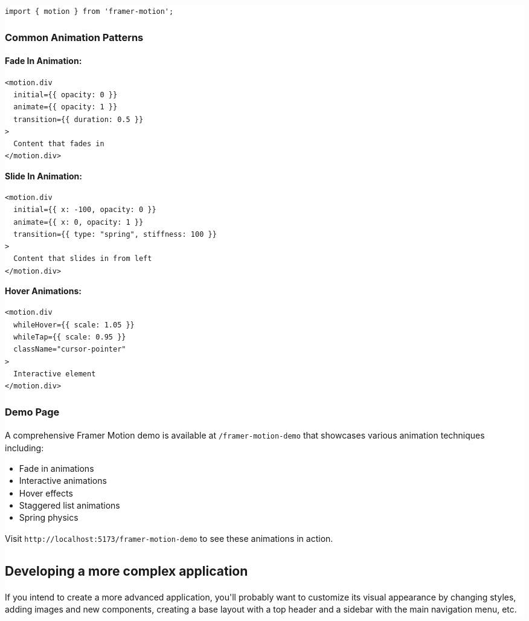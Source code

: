 ```tsx
import { motion } from 'framer-motion';
```

### Common Animation Patterns

**Fade In Animation:**
```tsx
<motion.div
  initial={{ opacity: 0 }}
  animate={{ opacity: 1 }}
  transition={{ duration: 0.5 }}
>
  Content that fades in
</motion.div>
```

**Slide In Animation:**
```tsx
<motion.div
  initial={{ x: -100, opacity: 0 }}
  animate={{ x: 0, opacity: 1 }}
  transition={{ type: "spring", stiffness: 100 }}
>
  Content that slides in from left
</motion.div>
```

**Hover Animations:**
```tsx
<motion.div
  whileHover={{ scale: 1.05 }}
  whileTap={{ scale: 0.95 }}
  className="cursor-pointer"
>
  Interactive element
</motion.div>
```

### Demo Page

A comprehensive Framer Motion demo is available at `/framer-motion-demo` that showcases various animation techniques including:
- Fade in animations
- Interactive animations
- Hover effects
- Staggered list animations
- Spring physics

Visit `http://localhost:5173/framer-motion-demo` to see these animations in action.

## Developing a more complex application

If you intend to create a more advanced application, you'll probably want to customize its visual appearance by changing styles, adding images and new components, creating a base layout with a top header and a sidebar with the main navigation menu, etc.
